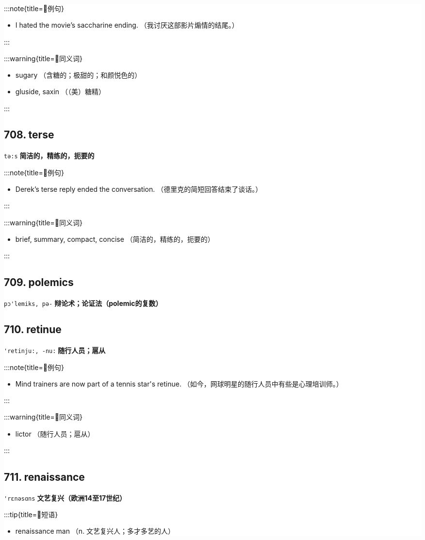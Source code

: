 :::note{title=🎤例句}

- I hated the movie’s saccharine ending. （我讨厌这部影片煽情的结尾。）

:::

:::warning{title=🤔同义词}

- sugary （含糖的；极甜的；和颜悦色的）

- gluside, saxin （（美）糖精）

:::


## 708. terse

`tə:s`  **简洁的，精练的，扼要的**

:::note{title=🎤例句}

- Derek’s terse reply ended the conversation. （德里克的简短回答结束了谈话。）

:::

:::warning{title=🤔同义词}

- brief, summary, compact, concise （简洁的，精练的，扼要的）

:::


## 709. polemics

`pɔ'lemiks, pə-`  **辩论术；论证法（polemic的复数）**

## 710. retinue

`'retinju:, -nu:`  **随行人员；扈从**

:::note{title=🎤例句}

- Mind trainers are now part of a tennis star's retinue. （如今，网球明星的随行人员中有些是心理培训师。）

:::

:::warning{title=🤔同义词}

- lictor （随行人员；扈从）

:::


## 711. renaissance

`'rɛnəsɑns`  **文艺复兴（欧洲14至17世纪）**

:::tip{title=🤩短语}

- renaissance man （n. 文艺复兴人；多才多艺的人）
